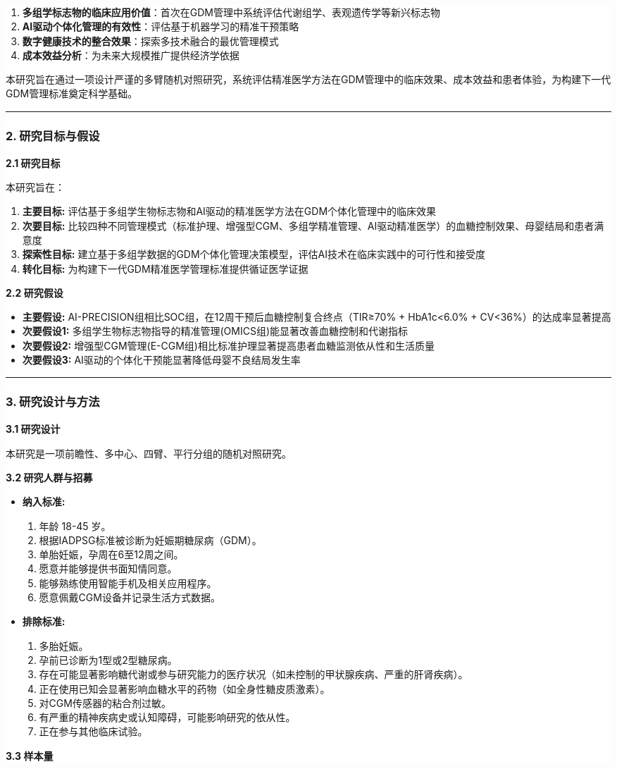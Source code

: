 1. **多组学标志物的临床应用价值**：首次在GDM管理中系统评估代谢组学、表观遗传学等新兴标志物
2. **AI驱动个体化管理的有效性**：评估基于机器学习的精准干预策略
3. **数字健康技术的整合效果**：探索多技术融合的最优管理模式
4. **成本效益分析**：为未来大规模推广提供经济学依据

本研究旨在通过一项设计严谨的多臂随机对照研究，系统评估精准医学方法在GDM管理中的临床效果、成本效益和患者体验，为构建下一代GDM管理标准奠定科学基础。

---

### 2. 研究目标与假设

**2.1 研究目标**

本研究旨在：

1. **主要目标:** 评估基于多组学生物标志物和AI驱动的精准医学方法在GDM个体化管理中的临床效果
2. **次要目标:** 比较四种不同管理模式（标准护理、增强型CGM、多组学精准管理、AI驱动精准医学）的血糖控制效果、母婴结局和患者满意度
3. **探索性目标:** 建立基于多组学数据的GDM个体化管理决策模型，评估AI技术在临床实践中的可行性和接受度
4. **转化目标:** 为构建下一代GDM精准医学管理标准提供循证医学证据

**2.2 研究假设**

* **主要假设:** AI-PRECISION组相比SOC组，在12周干预后血糖控制复合终点（TIR≥70% + HbA1c<6.0% + CV<36%）的达成率显著提高
* **次要假设1:** 多组学生物标志物指导的精准管理(OMICS组)能显著改善血糖控制和代谢指标
* **次要假设2:** 增强型CGM管理(E-CGM组)相比标准护理显著提高患者血糖监测依从性和生活质量
* **次要假设3:** AI驱动的个体化干预能显著降低母婴不良结局发生率

---

### 3. 研究设计与方法

**3.1 研究设计**

本研究是一项前瞻性、多中心、四臂、平行分组的随机对照研究。

**3.2 研究人群与招募**

* **纳入标准:**

  1. 年龄 18-45 岁。
  2. 根据IADPSG标准被诊断为妊娠期糖尿病（GDM）。
  3. 单胎妊娠，孕周在6至12周之间。
  4. 愿意并能够提供书面知情同意。
  5. 能够熟练使用智能手机及相关应用程序。
  6. 愿意佩戴CGM设备并记录生活方式数据。
* **排除标准:**

  1. 多胎妊娠。
  2. 孕前已诊断为1型或2型糖尿病。
  3. 存在可能显著影响糖代谢或参与研究能力的医疗状况（如未控制的甲状腺疾病、严重的肝肾疾病）。
  4. 正在使用已知会显著影响血糖水平的药物（如全身性糖皮质激素）。
  5. 对CGM传感器的粘合剂过敏。
  6. 有严重的精神疾病史或认知障碍，可能影响研究的依从性。
  7. 正在参与其他临床试验。

**3.3 样本量**
